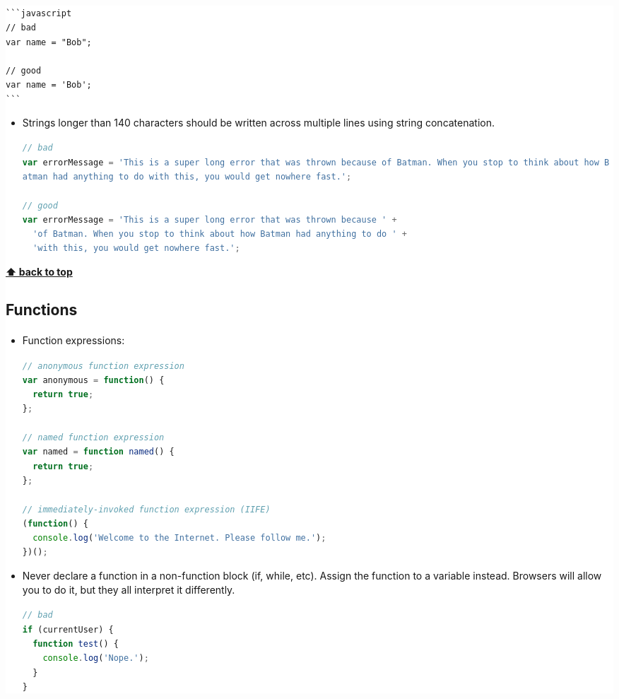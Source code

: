     ```javascript
    // bad
    var name = "Bob";

    // good
    var name = 'Bob';
    ```

  - Strings longer than 140 characters should be written across multiple lines using string concatenation.

    ```javascript
    // bad
    var errorMessage = 'This is a super long error that was thrown because of Batman. When you stop to think about how Batman had anything to do with this, you would get nowhere fast.';

    // good
    var errorMessage = 'This is a super long error that was thrown because ' +
      'of Batman. When you stop to think about how Batman had anything to do ' +
      'with this, you would get nowhere fast.';
    ```

**[⬆ back to top](#table-of-contents)**

## Functions

  - Function expressions:

    ```javascript
    // anonymous function expression
    var anonymous = function() {
      return true;
    };

    // named function expression
    var named = function named() {
      return true;
    };

    // immediately-invoked function expression (IIFE)
    (function() {
      console.log('Welcome to the Internet. Please follow me.');
    })();
    ```

  - Never declare a function in a non-function block (if, while, etc). Assign the function to a variable instead. Browsers will allow you to do it, but they all interpret it differently.

    ```javascript
    // bad
    if (currentUser) {
      function test() {
        console.log('Nope.');
      }
    }
